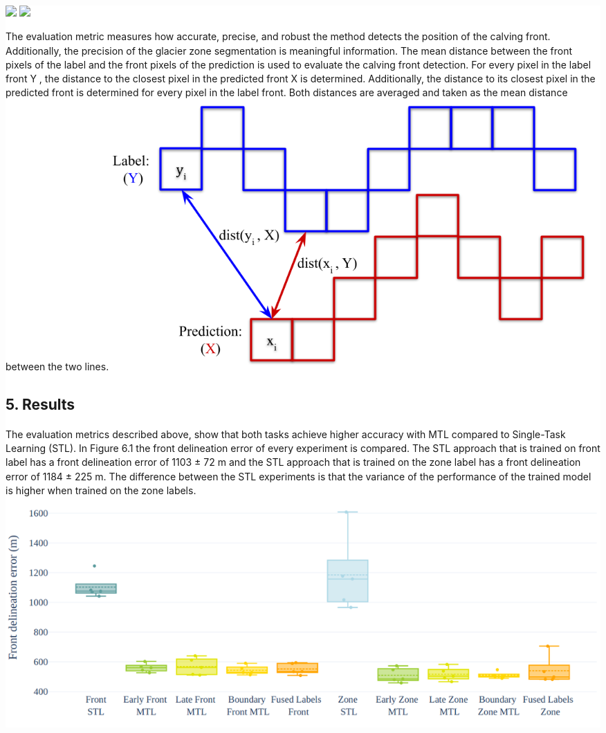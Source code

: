 <img src="create_plots_new/output/overlay.gif" width="412" /> <img src="create_plots_new/output/target (copy).png" width="412" />

The evaluation metric measures how accurate, precise, and robust the method detects the
position of the calving front. Additionally, the precision of the glacier zone segmentation is
meaningful information. The mean distance between the front pixels of the label and the
front pixels of the prediction is used to evaluate the calving front detection. For every pixel
in the label front Y , the distance to the closest pixel in the predicted front X is determined.
Additionally, the distance to its closest pixel in the predicted front is determined for every
pixel in the label front. Both distances are averaged and taken as the mean distance between
the two lines.
 <img src="Figures/evaluation.png" width="700" />
## 5. Results
The evaluation metrics described above, show that both tasks achieve higher
accuracy with MTL compared to Single-Task Learning (STL). In Figure 6.1 the front
delineation error of every experiment is compared. The STL approach that is trained on
front label has a front delineation error of 1103 ± 72 m and the STL approach that is trained
on the zone label has a front delineation error of 1184 ± 225 m. The difference between the
STL experiments is that the variance of the performance of the trained model is higher
when trained on the zone labels.
<img src="Figures/fronterror.png" width="1024" />
